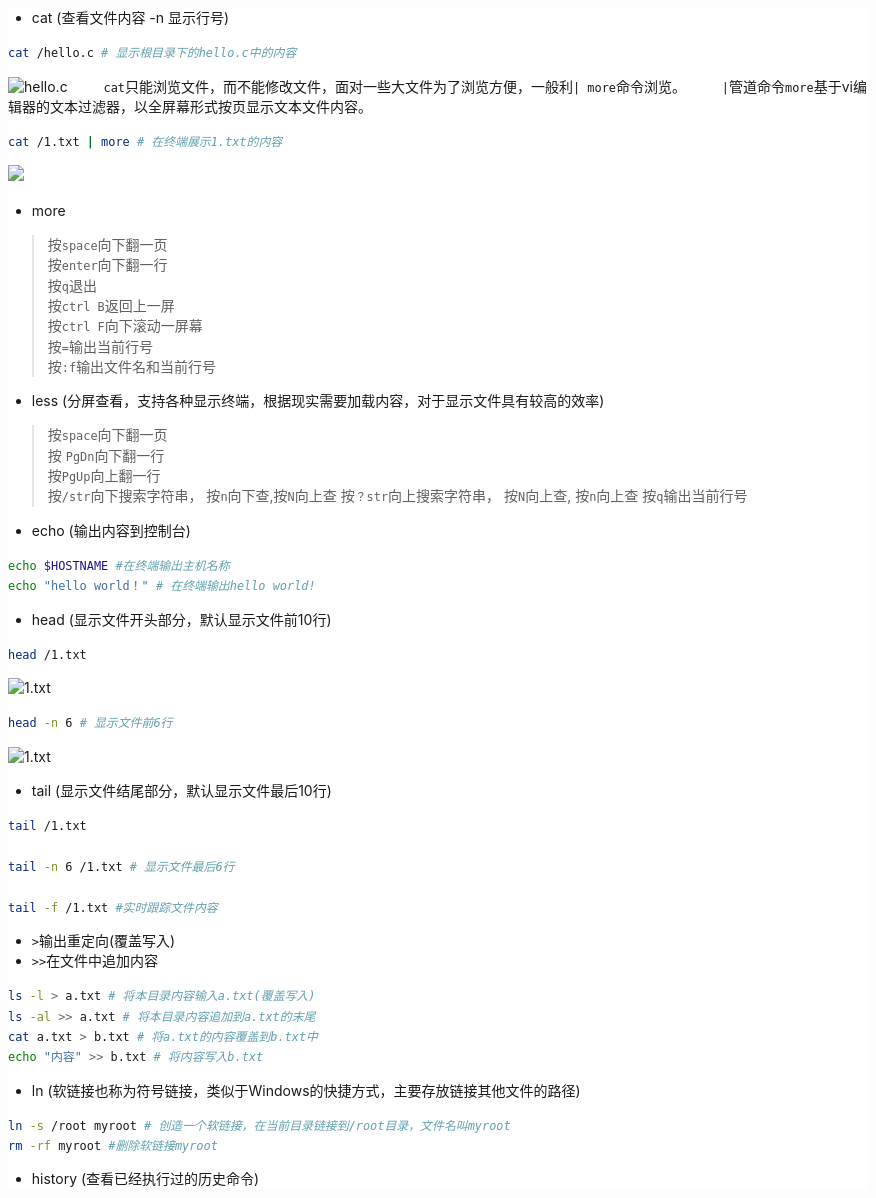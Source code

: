 * cat (查看文件内容 -n 显示行号)
```bash
cat /hello.c # 显示根目录下的hello.c中的内容
```
![hello.c](https://img-blog.csdnimg.cn/ff5da5fcac52478388229f329ca02da2.png#pic_center)
&emsp;&emsp;  `cat`只能浏览文件，而不能修改文件，面对一些大文件为了浏览方便，一般利`| more`命令浏览。
&emsp;&emsp; `|`管道命令`more`基于vi编辑器的文本过滤器，以全屏幕形式按页显示文本文件内容。
```bash
cat /1.txt | more # 在终端展示1.txt的内容
```
![](https://img-blog.csdnimg.cn/0624626f15b44e09b5f28c304e5173e5.png#pic_center)
* more  
>  按`space`向下翻一页  
> 按`enter`向下翻一行  
> 按`q`退出  
> 按`ctrl B`返回上一屏  
> 按`ctrl F`向下滚动一屏幕  
> 按`=`输出当前行号  
> 按`:f`输出文件名和当前行号  

* less (分屏查看，支持各种显示终端，根据现实需要加载内容，对于显示文件具有较高的效率)
> 按`space`向下翻一页  
> 按 `PgDn`向下翻一行  
> 按`PgUp`向上翻一行  
> 按`/str`向下搜索字符串，  按`n`向下查,按`N`向上查 
> 按`？str`向上搜索字符串， 按`N`向上查, 按`n`向上查
> 按`q`输出当前行号  

* echo (输出内容到控制台)
```bash
echo $HOSTNAME #在终端输出主机名称
echo "hello world！" # 在终端输出hello world! 
```
* head (显示文件开头部分，默认显示文件前10行)
```bash
head /1.txt
```
![1.txt](https://img-blog.csdnimg.cn/89c816bd2be640ba8859408b3344775f.png#pic_center)
```bash
head -n 6 # 显示文件前6行
```
![1.txt](https://img-blog.csdnimg.cn/4c86983e09804b6f8db561225f6ba1ff.png#pic_center)
* tail (显示文件结尾部分，默认显示文件最后10行)
```bash
tail /1.txt

tail -n 6 /1.txt # 显示文件最后6行

tail -f /1.txt #实时跟踪文件内容
```
* ```>```输出重定向(覆盖写入)   
* ```>>```在文件中追加内容
```bash
ls -l > a.txt # 将本目录内容输入a.txt(覆盖写入)
ls -al >> a.txt # 将本目录内容追加到a.txt的末尾
cat a.txt > b.txt # 将a.txt的内容覆盖到b.txt中
echo "内容" >> b.txt # 将内容写入b.txt
```
* ln (软链接也称为符号链接，类似于Windows的快捷方式，主要存放链接其他文件的路径)
```bash
ln -s /root myroot # 创造一个软链接，在当前目录链接到/root目录，文件名叫myroot
rm -rf myroot #删除软链接myroot
```
* history (查看已经执行过的历史命令)
